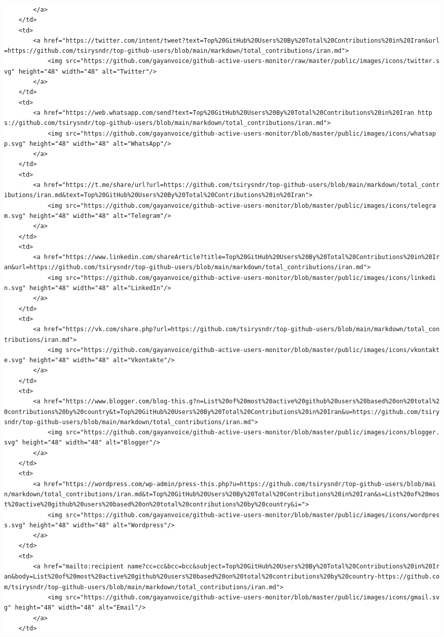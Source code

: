 			</a>
		</td>
		<td>
			<a href="https://twitter.com/intent/tweet?text=Top%20GitHub%20Users%20By%20Total%20Contributions%20in%20Iran&url=https://github.com/tsirysndr/top-github-users/blob/main/markdown/total_contributions/iran.md">
				<img src="https://github.com/gayanvoice/github-active-users-monitor/raw/master/public/images/icons/twitter.svg" height="48" width="48" alt="Twitter"/>
			</a>
		</td>
		<td>
			<a href="https://web.whatsapp.com/send?text=Top%20GitHub%20Users%20By%20Total%20Contributions%20in%20Iran https://github.com/tsirysndr/top-github-users/blob/main/markdown/total_contributions/iran.md">
				<img src="https://github.com/gayanvoice/github-active-users-monitor/blob/master/public/images/icons/whatsapp.svg" height="48" width="48" alt="WhatsApp"/>
			</a>
		</td>
		<td>
			<a href="https://t.me/share/url?url=https://github.com/tsirysndr/top-github-users/blob/main/markdown/total_contributions/iran.md&text=Top%20GitHub%20Users%20By%20Total%20Contributions%20in%20Iran">
				<img src="https://github.com/gayanvoice/github-active-users-monitor/blob/master/public/images/icons/telegram.svg" height="48" width="48" alt="Telegram"/>
			</a>
		</td>
		<td>
			<a href="https://www.linkedin.com/shareArticle?title=Top%20GitHub%20Users%20By%20Total%20Contributions%20in%20Iran&url=https://github.com/tsirysndr/top-github-users/blob/main/markdown/total_contributions/iran.md">
				<img src="https://github.com/gayanvoice/github-active-users-monitor/blob/master/public/images/icons/linkedin.svg" height="48" width="48" alt="LinkedIn"/>
			</a>
		</td>
		<td>
			<a href="https://vk.com/share.php?url=https://github.com/tsirysndr/top-github-users/blob/main/markdown/total_contributions/iran.md">
				<img src="https://github.com/gayanvoice/github-active-users-monitor/blob/master/public/images/icons/vkontakte.svg" height="48" width="48" alt="Vkontakte"/>
			</a>
		</td>
		<td>
			<a href="https://www.blogger.com/blog-this.g?n=List%20of%20most%20active%20github%20users%20based%20on%20total%20contributions%20by%20country&t=Top%20GitHub%20Users%20By%20Total%20Contributions%20in%20Iran&u=https://github.com/tsirysndr/top-github-users/blob/main/markdown/total_contributions/iran.md">
				<img src="https://github.com/gayanvoice/github-active-users-monitor/blob/master/public/images/icons/blogger.svg" height="48" width="48" alt="Blogger"/>
			</a>
		</td>
		<td>
			<a href="https://wordpress.com/wp-admin/press-this.php?u=https://github.com/tsirysndr/top-github-users/blob/main/markdown/total_contributions/iran.md&t=Top%20GitHub%20Users%20By%20Total%20Contributions%20in%20Iran&s=List%20of%20most%20active%20github%20users%20based%20on%20total%20contributions%20by%20country&i=">
				<img src="https://github.com/gayanvoice/github-active-users-monitor/blob/master/public/images/icons/wordpress.svg" height="48" width="48" alt="Wordpress"/>
			</a>
		</td>
		<td>
			<a href="mailto:recipient name?cc=cc&bcc=bcc&subject=Top%20GitHub%20Users%20By%20Total%20Contributions%20in%20Iran&body=List%20of%20most%20active%20github%20users%20based%20on%20total%20contributions%20by%20country-https://github.com/tsirysndr/top-github-users/blob/main/markdown/total_contributions/iran.md">
				<img src="https://github.com/gayanvoice/github-active-users-monitor/blob/master/public/images/icons/gmail.svg" height="48" width="48" alt="Email"/>
			</a>
		</td>